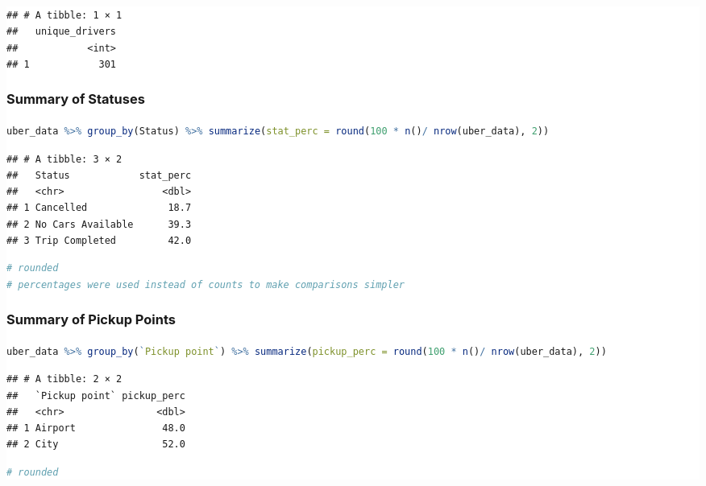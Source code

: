     ## # A tibble: 1 × 1
    ##   unique_drivers
    ##            <int>
    ## 1            301

### Summary of Statuses

``` r
uber_data %>% group_by(Status) %>% summarize(stat_perc = round(100 * n()/ nrow(uber_data), 2))
```

    ## # A tibble: 3 × 2
    ##   Status            stat_perc
    ##   <chr>                 <dbl>
    ## 1 Cancelled              18.7
    ## 2 No Cars Available      39.3
    ## 3 Trip Completed         42.0

``` r
# rounded
# percentages were used instead of counts to make comparisons simpler
```

### Summary of Pickup Points

``` r
uber_data %>% group_by(`Pickup point`) %>% summarize(pickup_perc = round(100 * n()/ nrow(uber_data), 2))
```

    ## # A tibble: 2 × 2
    ##   `Pickup point` pickup_perc
    ##   <chr>                <dbl>
    ## 1 Airport               48.0
    ## 2 City                  52.0

``` r
# rounded
```
